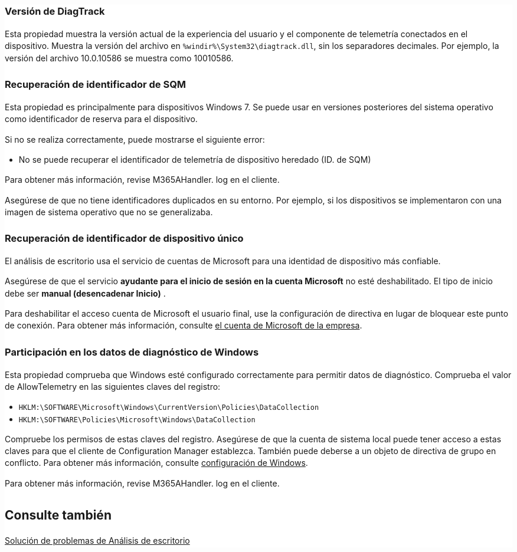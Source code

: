 ### <a name="diagtrack-version"></a>Versión de DiagTrack

Esta propiedad muestra la versión actual de la experiencia del usuario y el componente de telemetría conectados en el dispositivo. Muestra la versión del archivo en `%windir%\System32\diagtrack.dll`, sin los separadores decimales. Por ejemplo, la versión del archivo 10.0.10586 se muestra como 10010586.

### <a name="sqm-id-retrieval"></a>Recuperación de identificador de SQM


Esta propiedad es principalmente para dispositivos Windows 7. Se puede usar en versiones posteriores del sistema operativo como identificador de reserva para el dispositivo.

Si no se realiza correctamente, puede mostrarse el siguiente error:

- No se puede recuperar el identificador de telemetría de dispositivo heredado (ID. de SQM)

Para obtener más información, revise M365AHandler. log en el cliente.  

Asegúrese de que no tiene identificadores duplicados en su entorno. Por ejemplo, si los dispositivos se implementaron con una imagen de sistema operativo que no se generalizaba.

### <a name="unique-device-identifier-retrieval"></a>Recuperación de identificador de dispositivo único


El análisis de escritorio usa el servicio de cuentas de Microsoft para una identidad de dispositivo más confiable.

Asegúrese de que el servicio **ayudante para el inicio de sesión en la cuenta Microsoft** no esté deshabilitado. El tipo de inicio debe ser **manual (desencadenar Inicio)** .

Para deshabilitar el acceso cuenta de Microsoft el usuario final, use la configuración de directiva en lugar de bloquear este punto de conexión. Para obtener más información, consulte [el cuenta de Microsoft de la empresa](https://docs.microsoft.com/windows/security/identity-protection/access-control/microsoft-accounts#block-all-consumer-microsoft-account-user-authentication).

### <a name="windows-diagnostic-data-opt-in"></a>Participación en los datos de diagnóstico de Windows


Esta propiedad comprueba que Windows esté configurado correctamente para permitir datos de diagnóstico. Comprueba el valor de AllowTelemetry en las siguientes claves del registro:

- `HKLM:\SOFTWARE\Microsoft\Windows\CurrentVersion\Policies\DataCollection`
- `HKLM:\SOFTWARE\Policies\Microsoft\Windows\DataCollection`

Compruebe los permisos de estas claves del registro. Asegúrese de que la cuenta de sistema local puede tener acceso a estas claves para que el cliente de Configuration Manager establezca. También puede deberse a un objeto de directiva de grupo en conflicto. Para obtener más información, consulte [configuración de Windows](/sccm/desktop-analytics/enroll-devices#windows-settings).  

Para obtener más información, revise M365AHandler. log en el cliente.  



## <a name="see-also"></a>Consulte también

[Solución de problemas de Análisis de escritorio](/sccm/desktop-analytics/troubleshooting)
